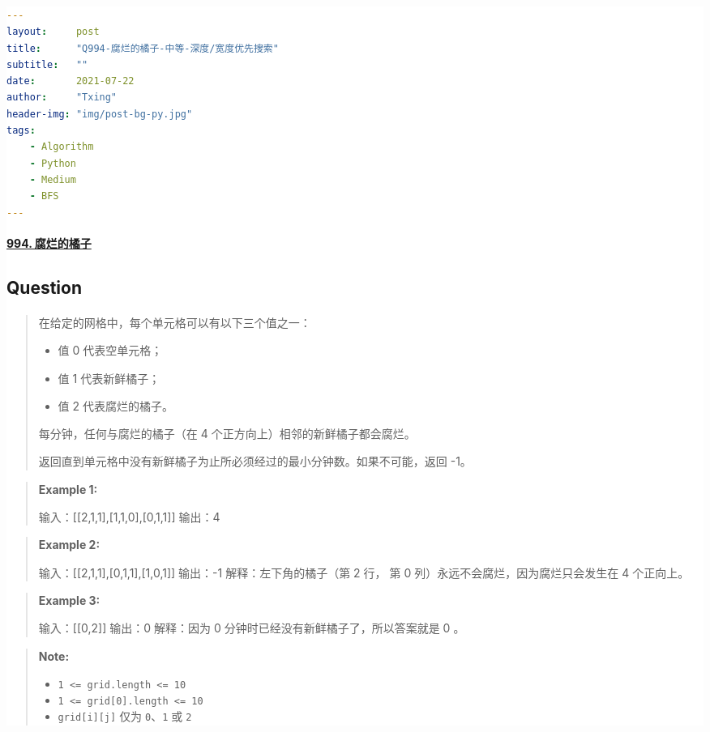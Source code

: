 ```yaml
---
layout:     post
title:      "Q994-腐烂的橘子-中等-深度/宽度优先搜索"
subtitle:   ""
date:       2021-07-22
author:     "Txing"
header-img: "img/post-bg-py.jpg"
tags:
    - Algorithm
    - Python
    - Medium
    - BFS
---
```


#### [994. 腐烂的橘子](https://leetcode-cn.com/problems/rotting-oranges/)

## Question

> 在给定的网格中，每个单元格可以有以下三个值之一：
>
> - 值 0 代表空单元格；
>
> - 值 1 代表新鲜橘子；
>
> - 值 2 代表腐烂的橘子。
>
> 每分钟，任何与腐烂的橘子（在 4 个正方向上）相邻的新鲜橘子都会腐烂。
>
> 返回直到单元格中没有新鲜橘子为止所必须经过的最小分钟数。如果不可能，返回 -1。
>

> **Example 1:**
>
> 输入：[[2,1,1],[1,1,0],[0,1,1]]
>  输出：4

> **Example 2:**
>
> 输入：[[2,1,1],[0,1,1],[1,0,1]]
>输出：-1
> 解释：左下角的橘子（第 2 行， 第 0 列）永远不会腐烂，因为腐烂只会发生在 4 个正向上。

> **Example 3:**
>
> 输入：[[0,2]]
> 输出：0
> 解释：因为 0 分钟时已经没有新鲜橘子了，所以答案就是 0 。

> **Note:**
>
> - `1 <= grid.length <= 10`
> - `1 <= grid[0].length <= 10`
> - `grid[i][j]` 仅为 `0`、`1` 或 `2`
